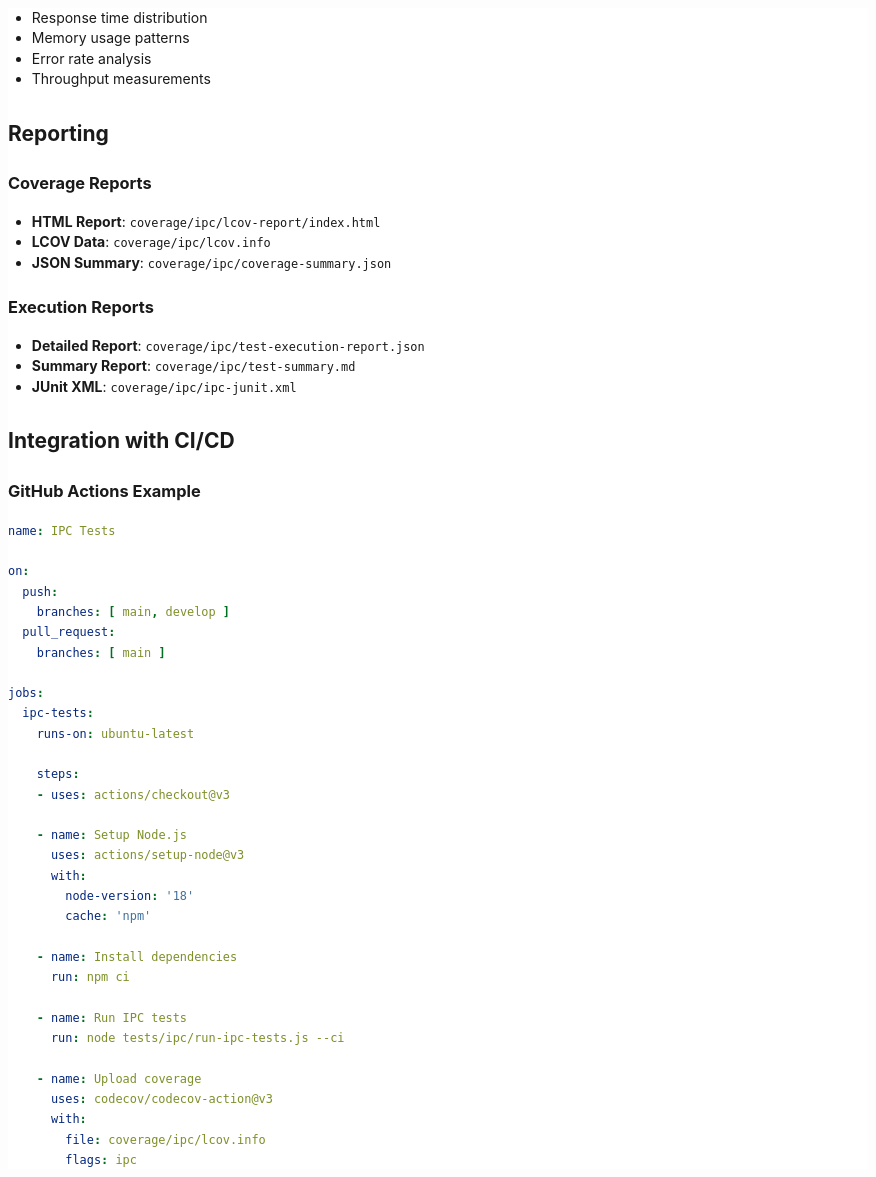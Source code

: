- Response time distribution
- Memory usage patterns
- Error rate analysis
- Throughput measurements

## Reporting

### Coverage Reports

- **HTML Report**: `coverage/ipc/lcov-report/index.html`
- **LCOV Data**: `coverage/ipc/lcov.info`
- **JSON Summary**: `coverage/ipc/coverage-summary.json`

### Execution Reports

- **Detailed Report**: `coverage/ipc/test-execution-report.json`
- **Summary Report**: `coverage/ipc/test-summary.md`
- **JUnit XML**: `coverage/ipc/ipc-junit.xml`

## Integration with CI/CD

### GitHub Actions Example

```yaml
name: IPC Tests

on:
  push:
    branches: [ main, develop ]
  pull_request:
    branches: [ main ]

jobs:
  ipc-tests:
    runs-on: ubuntu-latest
    
    steps:
    - uses: actions/checkout@v3
    
    - name: Setup Node.js
      uses: actions/setup-node@v3
      with:
        node-version: '18'
        cache: 'npm'
    
    - name: Install dependencies
      run: npm ci
    
    - name: Run IPC tests
      run: node tests/ipc/run-ipc-tests.js --ci
    
    - name: Upload coverage
      uses: codecov/codecov-action@v3
      with:
        file: coverage/ipc/lcov.info
        flags: ipc
```
